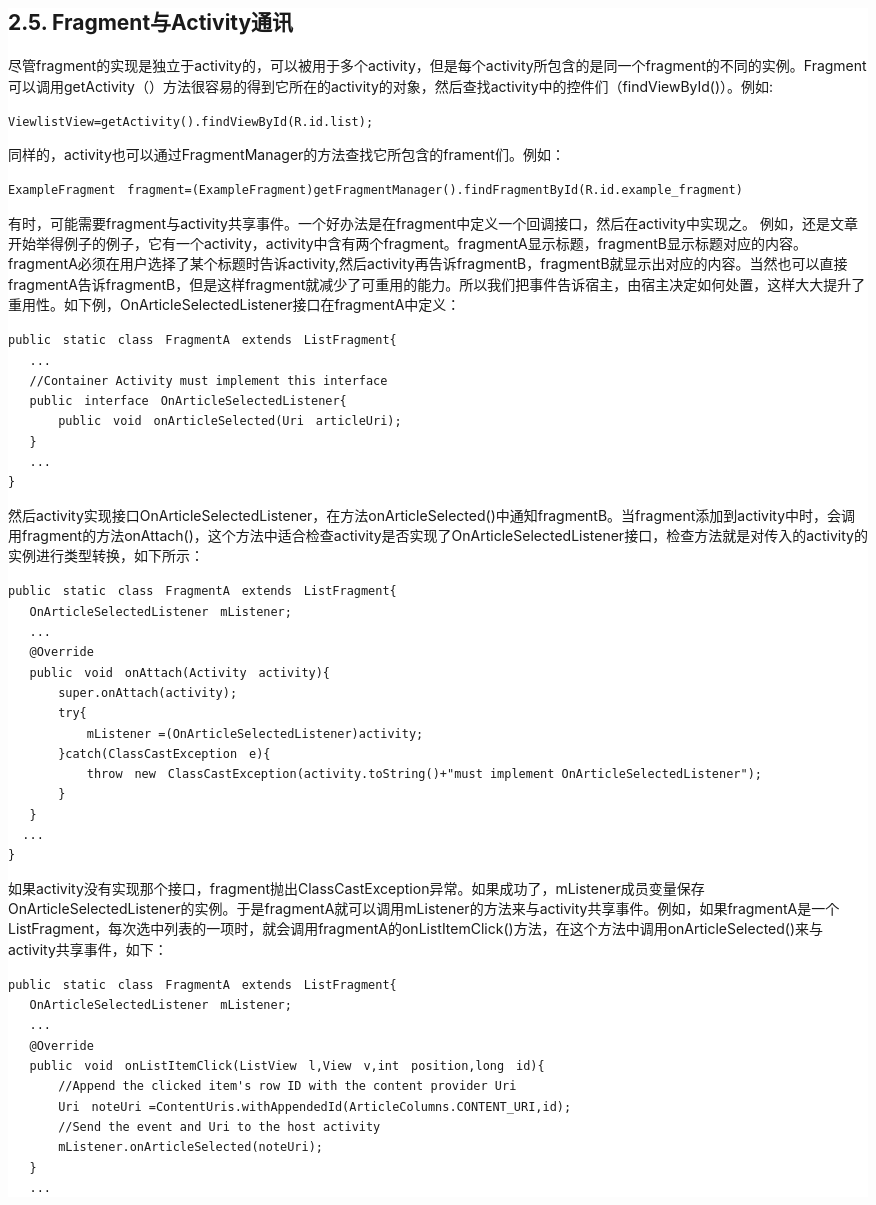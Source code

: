 
## 2.5. Fragment与Activity通讯


尽管fragment的实现是独立于activity的，可以被用于多个activity，但是每个activity所包含的是同一个fragment的不同的实例。Fragment可以调用getActivity（）方法很容易的得到它所在的activity的对象，然后查找activity中的控件们（findViewById()）。例如:

```
ViewlistView=getActivity().findViewById(R.id.list);
```
同样的，activity也可以通过FragmentManager的方法查找它所包含的frament们。例如：
```
ExampleFragment　fragment=(ExampleFragment)getFragmentManager().findFragmentById(R.id.example_fragment)
```

有时，可能需要fragment与activity共享事件。一个好办法是在fragment中定义一个回调接口，然后在activity中实现之。
例如，还是文章开始举得例子的例子，它有一个activity，activity中含有两个fragment。fragmentA显示标题，fragmentB显示标题对应的内容。fragmentA必须在用户选择了某个标题时告诉activity,然后activity再告诉fragmentB，fragmentB就显示出对应的内容。当然也可以直接fragmentA告诉fragmentB，但是这样fragment就减少了可重用的能力。所以我们把事件告诉宿主，由宿主决定如何处置，这样大大提升了重用性。如下例，OnArticleSelectedListener接口在fragmentA中定义：
```
public　static　class　FragmentA　extends　ListFragment{
   ...
   //Container Activity must implement this interface
   public　interface　OnArticleSelectedListener{
       public　void　onArticleSelected(Uri　articleUri);
   }
   ...
}
```
然后activity实现接口OnArticleSelectedListener，在方法onArticleSelected()中通知fragmentB。当fragment添加到activity中时，会调用fragment的方法onAttach()，这个方法中适合检查activity是否实现了OnArticleSelectedListener接口，检查方法就是对传入的activity的实例进行类型转换，如下所示：

```
public　static　class　FragmentA　extends　ListFragment{
   OnArticleSelectedListener　mListener;
   ...
   @Override
   public　void　onAttach(Activity　activity){
       super.onAttach(activity);
       try{
           mListener =(OnArticleSelectedListener)activity;
       }catch(ClassCastException　e){
           throw　new　ClassCastException(activity.toString()+"must implement OnArticleSelectedListener");
       }
   }
  ...
}
```

如果activity没有实现那个接口，fragment抛出ClassCastException异常。如果成功了，mListener成员变量保存OnArticleSelectedListener的实例。于是fragmentA就可以调用mListener的方法来与activity共享事件。例如，如果fragmentA是一个ListFragment，每次选中列表的一项时，就会调用fragmentA的onListItemClick()方法，在这个方法中调用onArticleSelected()来与activity共享事件，如下：
```
public　static　class　FragmentA　extends　ListFragment{
   OnArticleSelectedListener　mListener;
   ...
   @Override
   public　void　onListItemClick(ListView　l,View　v,int　position,long　id){
       //Append the clicked item's row ID with the content provider Uri
       Uri　noteUri =ContentUris.withAppendedId(ArticleColumns.CONTENT_URI,id);
       //Send the event and Uri to the host activity
       mListener.onArticleSelected(noteUri);
   }
   ...
```